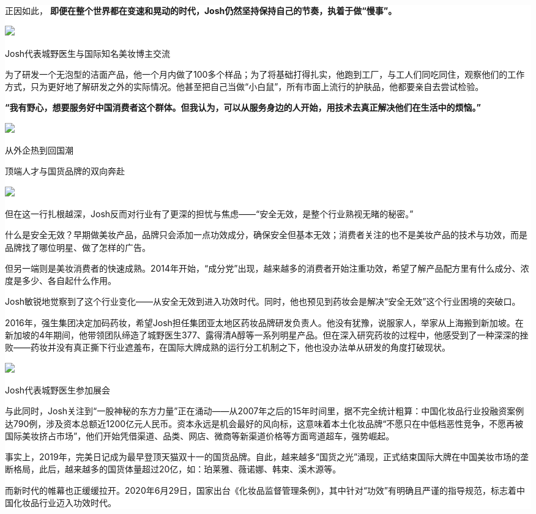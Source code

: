 
正因如此， **即便在整个世界都在变速和晃动的时代，Josh仍然坚持保持自己的节奏，执着于做“慢事”。**

  

![](https://mmbiz.qpic.cn/mmbiz_png/c2Sib3Mp7pOOqzQPxtD0taD4JFwQ5libNW1icAUr3OLR839olBXfLuGPuSd9zv9v3Xd17E9LvYicLPnGFF9CMMUuOg/640?wx_fmt=png&from;=appmsg)

Josh代表城野医生与国际知名美妆博主交流

  

为了研发一个无泡型的洁面产品，他一个月内做了100多个样品；为了将基础打得扎实，他跑到工厂，与工人们同吃同住，观察他们的工作方式，只为更好地了解研发之外的实际情况。他甚至把自己当做“小白鼠”，所有市面上流行的护肤品，他都要亲自去尝试检验。

  

 **“我有野心，想要服务好中国消费者这个群体。但我认为，可以从服务身边的人开始，用技术去真正解决他们在生活中的烦恼。”**

  

  

![](https://mmbiz.qpic.cn/mmbiz_jpg/c2Sib3Mp7pOOztzhowiacy7lIpwwLWBzuA13PF2v8Zklv0HV3Cu3pecPhIA6x4JoyvZOAegXia96nzDkhXDKlQJPQ/640?wx_fmt=jpeg&from;=appmsg)

从外企热到回国潮

顶端人才与国货品牌的双向奔赴

![](https://mmbiz.qpic.cn/mmbiz_png/c2Sib3Mp7pOOztzhowiacy7lIpwwLWBzuAPd13podf7BS7HajK7icJ8X6Mia0FiarJAYaUuShggXe276vibk0MABT82w/640?wx_fmt=png&from;=appmsg)

  

但在这一行扎根越深，Josh反而对行业有了更深的担忧与焦虑——“安全无效，是整个行业熟视无睹的秘密。”

  

什么是安全无效？早期做美妆产品，品牌只会添加一点功效成分，确保安全但基本无效；消费者关注的也不是美妆产品的技术与功效，而是品牌找了哪位明星、做了怎样的广告。

  

但另一端则是美妆消费者的快速成熟。2014年开始，“成分党”出现，越来越多的消费者开始注重功效，希望了解产品配方里有什么成分、浓度是多少、各自起什么作用。

  

Josh敏锐地觉察到了这个行业变化——从安全无效到进入功效时代。同时，他也预见到药妆会是解决“安全无效”这个行业困境的突破口。

  

2016年，强生集团决定加码药妆，希望Josh担任集团亚太地区药妆品牌研发负责人。他没有犹豫，说服家人，举家从上海搬到新加坡。在新加坡的4年期间，他带领团队缔造了城野医生377、露得清A醇等一系列明星产品。但在深入研究药妆的过程中，他感受到了一种深深的挫败——药妆并没有真正撕下行业遮羞布，在国际大牌成熟的运行分工机制之下，他也没办法单从研发的角度打破现状。

  

![](https://mmbiz.qpic.cn/mmbiz_jpg/c2Sib3Mp7pOOztzhowiacy7lIpwwLWBzuATVOIW5LwmoXuef3ZOT9eHIe4icTV5z69BRl3HbSTSQXD63AZvlmQ4DA/640?wx_fmt=jpeg&from;=appmsg)

Josh代表城野医生参加展会

  

与此同时，Josh关注到“一股神秘的东方力量”正在涌动——从2007年之后的15年时间里，据不完全统计粗算：中国化妆品行业投融资案例达790例，涉及资本总额近1200亿元人民币。资本永远是机会最好的风向标，这意味着本土化妆品牌“不愿只在中低档恶性竞争，不愿再被国际美妆挤占市场”，他们开始凭借渠道、品类、网店、微商等新渠道价格等方面弯道超车，强势崛起。

  

事实上，2019年，完美日记成为最早登顶天猫双十一的国货品牌。自此，越来越多“国货之光”涌现，正式结束国际大牌在中国美妆市场的垄断格局，此后，越来越多的国货体量超过20亿，如：珀莱雅、薇诺娜、韩束、溪木源等。

  

而新时代的帷幕也正缓缓拉开。2020年6月29日，国家出台《化妆品监督管理条例》，其中针对“功效”有明确且严谨的指导规范，标志着中国化妆品行业迈入功效时代。

